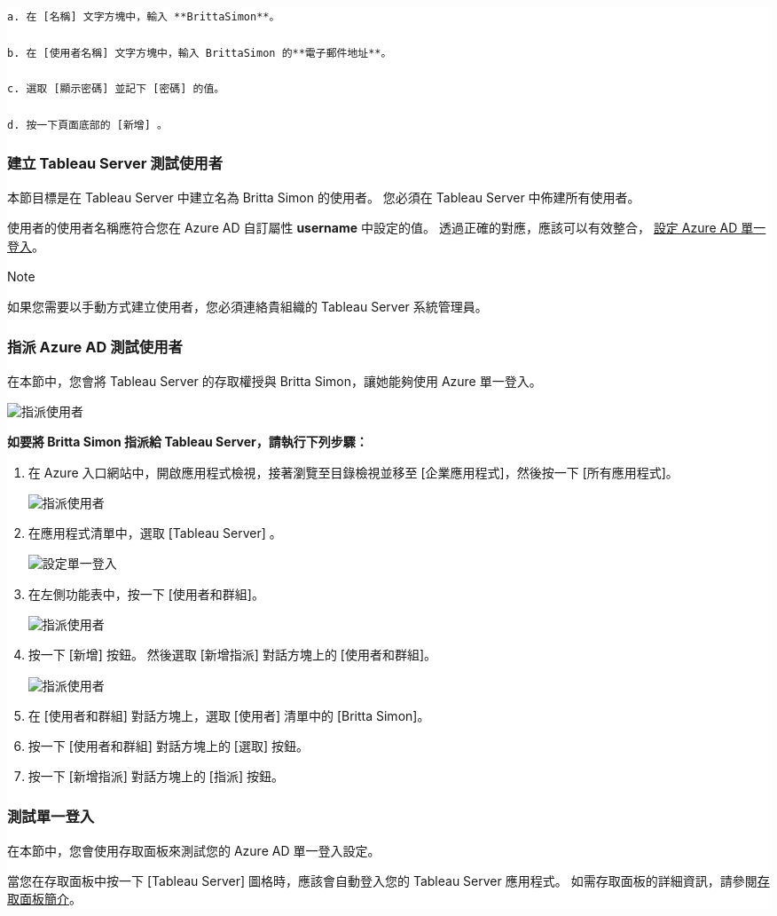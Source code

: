     a. 在 [名稱] 文字方塊中，輸入 **BrittaSimon**。

    b. 在 [使用者名稱] 文字方塊中，輸入 BrittaSimon 的**電子郵件地址**。

    c. 選取 [顯示密碼] 並記下 [密碼] 的值。

    d. 按一下頁面底部的 [新增] 。
 
### <a name="creating-a-tableau-server-test-user"></a>建立 Tableau Server 測試使用者

本節目標是在 Tableau Server 中建立名為 Britta Simon 的使用者。 您必須在 Tableau Server 中佈建所有使用者。 

使用者的使用者名稱應符合您在 Azure AD 自訂屬性 **username** 中設定的值。 透過正確的對應，應該可以有效整合， [設定 Azure AD 單一登入](#configuring-azure-ad-single-sign-on)。

>[!NOTE]
>如果您需要以手動方式建立使用者，您必須連絡貴組織的 Tableau Server 系統管理員。
> 
> 

### <a name="assigning-the-azure-ad-test-user"></a>指派 Azure AD 測試使用者

在本節中，您會將 Tableau Server 的存取權授與 Britta Simon，讓她能夠使用 Azure 單一登入。

![指派使用者][200] 

**如要將 Britta Simon 指派給 Tableau Server，請執行下列步驟：**

1. 在 Azure 入口網站中，開啟應用程式檢視，接著瀏覽至目錄檢視並移至 [企業應用程式]，然後按一下 [所有應用程式]。

    ![指派使用者][201] 

1. 在應用程式清單中，選取 [Tableau Server] 。

    ![設定單一登入](./media/tableauserver-tutorial/tutorial_tableauserver_app.png) 

1. 在左側功能表中，按一下 [使用者和群組]。

    ![指派使用者][202] 

1. 按一下 [新增] 按鈕。 然後選取 [新增指派] 對話方塊上的 [使用者和群組]。

    ![指派使用者][203]

1. 在 [使用者和群組] 對話方塊上，選取 [使用者] 清單中的 [Britta Simon]。

1. 按一下 [使用者和群組] 對話方塊上的 [選取] 按鈕。

1. 按一下 [新增指派] 對話方塊上的 [指派] 按鈕。
    
### <a name="testing-single-sign-on"></a>測試單一登入

在本節中，您會使用存取面板來測試您的 Azure AD 單一登入設定。

當您在存取面板中按一下 [Tableau Server] 圖格時，應該會自動登入您的 Tableau Server 應用程式。
如需存取面板的詳細資訊，請參閱[存取面板簡介](../user-help/active-directory-saas-access-panel-introduction.md)。 


[1]: ./media/tableauserver-tutorial/tutorial_general_01.png
[2]: ./media/tableauserver-tutorial/tutorial_general_02.png
[3]: ./media/tableauserver-tutorial/tutorial_general_03.png
[4]: ./media/tableauserver-tutorial/tutorial_general_04.png
[100]: ./media/tableauserver-tutorial/tutorial_general_100.png
[200]: ./media/tableauserver-tutorial/tutorial_general_200.png
[201]: ./media/tableauserver-tutorial/tutorial_general_201.png
[202]: ./media/tableauserver-tutorial/tutorial_general_202.png
[203]: ./media/tableauserver-tutorial/tutorial_general_203.png